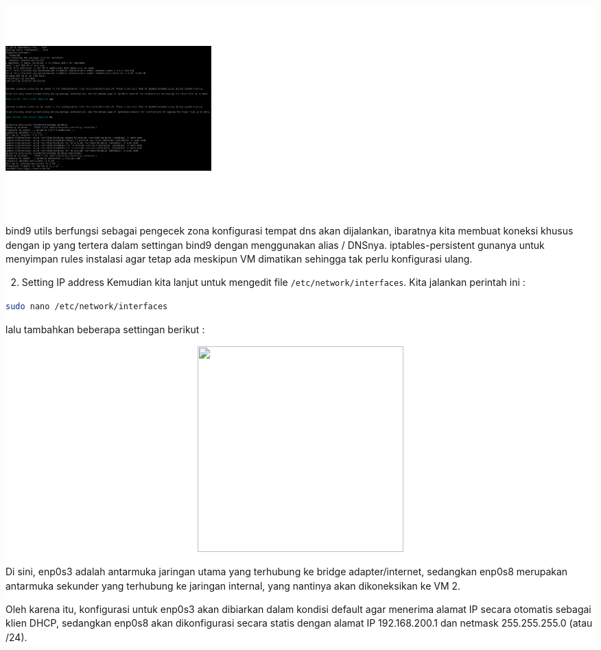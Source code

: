 <img  src="https://github.com/Zorgons905/AdminJaringan2025/blob/main/Gambar3/lanjutan_bind.png" width="300" height="300"><br>
</p>

bind9 utils berfungsi sebagai pengecek zona konfigurasi tempat dns akan dijalankan, ibaratnya kita membuat koneksi khusus dengan ip yang tertera dalam settingan bind9 dengan menggunakan alias / DNSnya.
iptables-persistent gunanya untuk menyimpan rules instalasi agar tetap ada meskipun VM dimatikan sehingga tak perlu konfigurasi ulang.

2. Setting IP address
Kemudian kita lanjut untuk mengedit file `/etc/network/interfaces`. Kita jalankan perintah ini :
```bash
sudo nano /etc/network/interfaces
```
lalu tambahkan beberapa settingan berikut :
<p align="center">
<img  src="https://github.com/Zorgons905/AdminJaringan2025/blob/main/Gambar3/setting_network" width="300" height="300"><br>
</p>

Di sini, enp0s3 adalah antarmuka jaringan utama yang terhubung ke bridge adapter/internet, sedangkan enp0s8 merupakan antarmuka sekunder yang terhubung ke jaringan internal, yang nantinya akan dikoneksikan ke VM 2.

Oleh karena itu, konfigurasi untuk enp0s3 akan dibiarkan dalam kondisi default agar menerima alamat IP secara otomatis sebagai klien DHCP, sedangkan enp0s8 akan dikonfigurasi secara statis dengan alamat IP 192.168.200.1 dan netmask 255.255.255.0 (atau /24).
